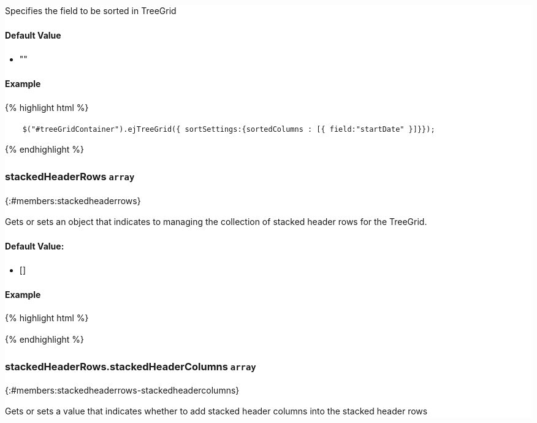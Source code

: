 Specifies the field to be sorted in TreeGrid

#### Default Value

* ""

#### Example

{% highlight html %}
        
        $("#treeGridContainer").ejTreeGrid({ sortSettings:{sortedColumns : [{ field:"startDate" }]}});                

{% endhighlight %}

### stackedHeaderRows `array`
{:#members:stackedheaderrows}

Gets or sets an object that indicates to managing the collection of stacked header rows for the TreeGrid.

#### Default Value:

* []

#### Example

{% highlight html %}  

<div id="treeGridContainer"></div> 
<script>
$("#treeGridContainer").ejTreeGrid({
   showStackedHeader:true,
   stackedHeaderRows:
   [{
          stackedHeaderColumns: [
                  { column: "ID,Name,category,units", headerText: "Shipment details", cssClass: "temp" },
                  { column: "unitPrice,price", headerText: "Price details" }
           ]    
   ]},          
   columns: [
       { field: "ID", headerText: "S.No", width: columnWidth },
                    { field: "Name", headerText: "Shipment Name", isFrozen:true },
                    { field: "category", headerText: "Category" },
                    { field: "units", headerText: "Units" },
                    { field: "unitPrice", headerText: "Unit Price($)" },
                    { field: "price", headerText: "Price($)" }
      ]
});
</script> 
{% endhighlight %}

### stackedHeaderRows.stackedHeaderColumns `array`
{:#members:stackedheaderrows-stackedheadercolumns}

Gets or sets a value that indicates whether to add stacked header columns into the stacked header rows
